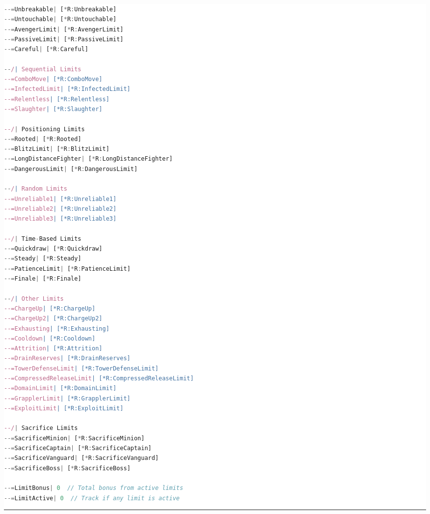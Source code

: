 ```javascript
--=Unbreakable| [*R:Unbreakable]
--=Untouchable| [*R:Untouchable]
--=AvengerLimit| [*R:AvengerLimit]
--=PassiveLimit| [*R:PassiveLimit]
--=Careful| [*R:Careful]

--/| Sequential Limits
--=ComboMove| [*R:ComboMove]
--=InfectedLimit| [*R:InfectedLimit]
--=Relentless| [*R:Relentless]
--=Slaughter| [*R:Slaughter]

--/| Positioning Limits
--=Rooted| [*R:Rooted]
--=BlitzLimit| [*R:BlitzLimit]
--=LongDistanceFighter| [*R:LongDistanceFighter]
--=DangerousLimit| [*R:DangerousLimit]

--/| Random Limits
--=Unreliable1| [*R:Unreliable1]
--=Unreliable2| [*R:Unreliable2]
--=Unreliable3| [*R:Unreliable3]

--/| Time-Based Limits
--=Quickdraw| [*R:Quickdraw]
--=Steady| [*R:Steady]
--=PatienceLimit| [*R:PatienceLimit]
--=Finale| [*R:Finale]

--/| Other Limits
--=ChargeUp| [*R:ChargeUp]
--=ChargeUp2| [*R:ChargeUp2]
--=Exhausting| [*R:Exhausting]
--=Cooldown| [*R:Cooldown]
--=Attrition| [*R:Attrition]
--=DrainReserves| [*R:DrainReserves]
--=TowerDefenseLimit| [*R:TowerDefenseLimit]
--=CompressedReleaseLimit| [*R:CompressedReleaseLimit]
--=DomainLimit| [*R:DomainLimit]
--=GrapplerLimit| [*R:GrapplerLimit]
--=ExploitLimit| [*R:ExploitLimit]

--/| Sacrifice Limits
--=SacrificeMinion| [*R:SacrificeMinion]
--=SacrificeCaptain| [*R:SacrificeCaptain]
--=SacrificeVanguard| [*R:SacrificeVanguard]
--=SacrificeBoss| [*R:SacrificeBoss]

--=LimitBonus| 0  // Total bonus from active limits
--=LimitActive| 0  // Track if any limit is active
```

---